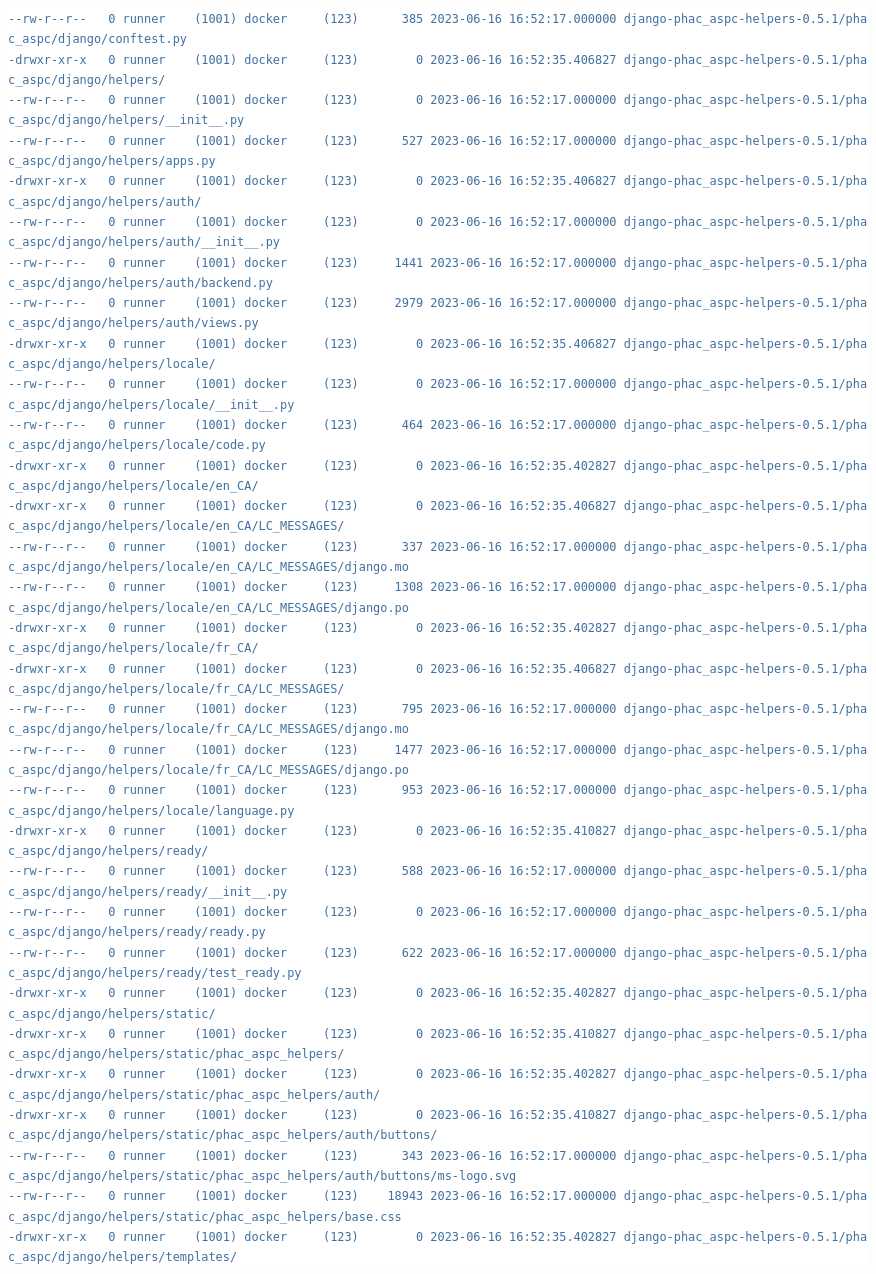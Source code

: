 ```diff
--rw-r--r--   0 runner    (1001) docker     (123)      385 2023-06-16 16:52:17.000000 django-phac_aspc-helpers-0.5.1/phac_aspc/django/conftest.py
-drwxr-xr-x   0 runner    (1001) docker     (123)        0 2023-06-16 16:52:35.406827 django-phac_aspc-helpers-0.5.1/phac_aspc/django/helpers/
--rw-r--r--   0 runner    (1001) docker     (123)        0 2023-06-16 16:52:17.000000 django-phac_aspc-helpers-0.5.1/phac_aspc/django/helpers/__init__.py
--rw-r--r--   0 runner    (1001) docker     (123)      527 2023-06-16 16:52:17.000000 django-phac_aspc-helpers-0.5.1/phac_aspc/django/helpers/apps.py
-drwxr-xr-x   0 runner    (1001) docker     (123)        0 2023-06-16 16:52:35.406827 django-phac_aspc-helpers-0.5.1/phac_aspc/django/helpers/auth/
--rw-r--r--   0 runner    (1001) docker     (123)        0 2023-06-16 16:52:17.000000 django-phac_aspc-helpers-0.5.1/phac_aspc/django/helpers/auth/__init__.py
--rw-r--r--   0 runner    (1001) docker     (123)     1441 2023-06-16 16:52:17.000000 django-phac_aspc-helpers-0.5.1/phac_aspc/django/helpers/auth/backend.py
--rw-r--r--   0 runner    (1001) docker     (123)     2979 2023-06-16 16:52:17.000000 django-phac_aspc-helpers-0.5.1/phac_aspc/django/helpers/auth/views.py
-drwxr-xr-x   0 runner    (1001) docker     (123)        0 2023-06-16 16:52:35.406827 django-phac_aspc-helpers-0.5.1/phac_aspc/django/helpers/locale/
--rw-r--r--   0 runner    (1001) docker     (123)        0 2023-06-16 16:52:17.000000 django-phac_aspc-helpers-0.5.1/phac_aspc/django/helpers/locale/__init__.py
--rw-r--r--   0 runner    (1001) docker     (123)      464 2023-06-16 16:52:17.000000 django-phac_aspc-helpers-0.5.1/phac_aspc/django/helpers/locale/code.py
-drwxr-xr-x   0 runner    (1001) docker     (123)        0 2023-06-16 16:52:35.402827 django-phac_aspc-helpers-0.5.1/phac_aspc/django/helpers/locale/en_CA/
-drwxr-xr-x   0 runner    (1001) docker     (123)        0 2023-06-16 16:52:35.406827 django-phac_aspc-helpers-0.5.1/phac_aspc/django/helpers/locale/en_CA/LC_MESSAGES/
--rw-r--r--   0 runner    (1001) docker     (123)      337 2023-06-16 16:52:17.000000 django-phac_aspc-helpers-0.5.1/phac_aspc/django/helpers/locale/en_CA/LC_MESSAGES/django.mo
--rw-r--r--   0 runner    (1001) docker     (123)     1308 2023-06-16 16:52:17.000000 django-phac_aspc-helpers-0.5.1/phac_aspc/django/helpers/locale/en_CA/LC_MESSAGES/django.po
-drwxr-xr-x   0 runner    (1001) docker     (123)        0 2023-06-16 16:52:35.402827 django-phac_aspc-helpers-0.5.1/phac_aspc/django/helpers/locale/fr_CA/
-drwxr-xr-x   0 runner    (1001) docker     (123)        0 2023-06-16 16:52:35.406827 django-phac_aspc-helpers-0.5.1/phac_aspc/django/helpers/locale/fr_CA/LC_MESSAGES/
--rw-r--r--   0 runner    (1001) docker     (123)      795 2023-06-16 16:52:17.000000 django-phac_aspc-helpers-0.5.1/phac_aspc/django/helpers/locale/fr_CA/LC_MESSAGES/django.mo
--rw-r--r--   0 runner    (1001) docker     (123)     1477 2023-06-16 16:52:17.000000 django-phac_aspc-helpers-0.5.1/phac_aspc/django/helpers/locale/fr_CA/LC_MESSAGES/django.po
--rw-r--r--   0 runner    (1001) docker     (123)      953 2023-06-16 16:52:17.000000 django-phac_aspc-helpers-0.5.1/phac_aspc/django/helpers/locale/language.py
-drwxr-xr-x   0 runner    (1001) docker     (123)        0 2023-06-16 16:52:35.410827 django-phac_aspc-helpers-0.5.1/phac_aspc/django/helpers/ready/
--rw-r--r--   0 runner    (1001) docker     (123)      588 2023-06-16 16:52:17.000000 django-phac_aspc-helpers-0.5.1/phac_aspc/django/helpers/ready/__init__.py
--rw-r--r--   0 runner    (1001) docker     (123)        0 2023-06-16 16:52:17.000000 django-phac_aspc-helpers-0.5.1/phac_aspc/django/helpers/ready/ready.py
--rw-r--r--   0 runner    (1001) docker     (123)      622 2023-06-16 16:52:17.000000 django-phac_aspc-helpers-0.5.1/phac_aspc/django/helpers/ready/test_ready.py
-drwxr-xr-x   0 runner    (1001) docker     (123)        0 2023-06-16 16:52:35.402827 django-phac_aspc-helpers-0.5.1/phac_aspc/django/helpers/static/
-drwxr-xr-x   0 runner    (1001) docker     (123)        0 2023-06-16 16:52:35.410827 django-phac_aspc-helpers-0.5.1/phac_aspc/django/helpers/static/phac_aspc_helpers/
-drwxr-xr-x   0 runner    (1001) docker     (123)        0 2023-06-16 16:52:35.402827 django-phac_aspc-helpers-0.5.1/phac_aspc/django/helpers/static/phac_aspc_helpers/auth/
-drwxr-xr-x   0 runner    (1001) docker     (123)        0 2023-06-16 16:52:35.410827 django-phac_aspc-helpers-0.5.1/phac_aspc/django/helpers/static/phac_aspc_helpers/auth/buttons/
--rw-r--r--   0 runner    (1001) docker     (123)      343 2023-06-16 16:52:17.000000 django-phac_aspc-helpers-0.5.1/phac_aspc/django/helpers/static/phac_aspc_helpers/auth/buttons/ms-logo.svg
--rw-r--r--   0 runner    (1001) docker     (123)    18943 2023-06-16 16:52:17.000000 django-phac_aspc-helpers-0.5.1/phac_aspc/django/helpers/static/phac_aspc_helpers/base.css
-drwxr-xr-x   0 runner    (1001) docker     (123)        0 2023-06-16 16:52:35.402827 django-phac_aspc-helpers-0.5.1/phac_aspc/django/helpers/templates/
```